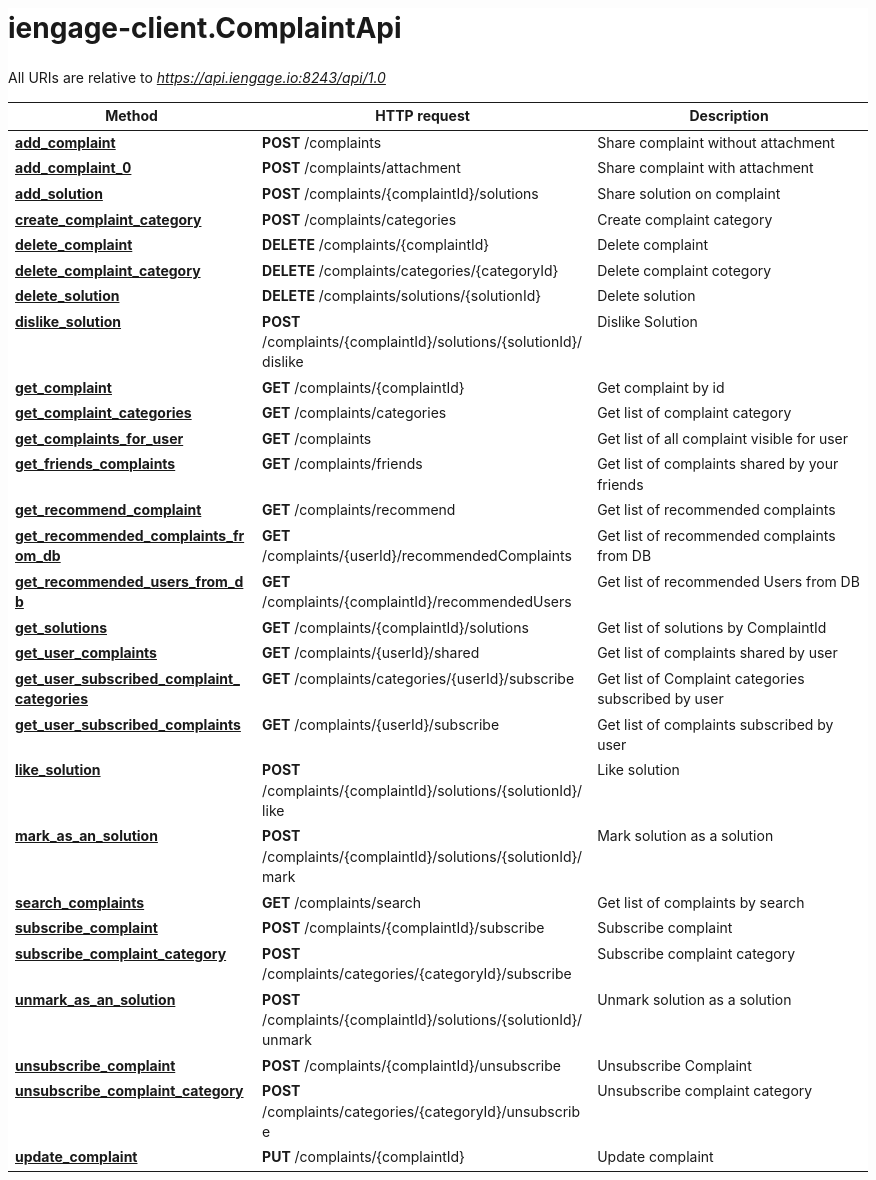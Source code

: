 # iengage-client.ComplaintApi

All URIs are relative to *https://api.iengage.io:8243/api/1.0*

Method | HTTP request | Description
------------- | ------------- | -------------
[**add_complaint**](ComplaintApi.md#add_complaint) | **POST** /complaints | Share complaint without attachment
[**add_complaint_0**](ComplaintApi.md#add_complaint_0) | **POST** /complaints/attachment | Share complaint with attachment
[**add_solution**](ComplaintApi.md#add_solution) | **POST** /complaints/{complaintId}/solutions | Share solution on complaint
[**create_complaint_category**](ComplaintApi.md#create_complaint_category) | **POST** /complaints/categories | Create complaint category
[**delete_complaint**](ComplaintApi.md#delete_complaint) | **DELETE** /complaints/{complaintId} | Delete complaint
[**delete_complaint_category**](ComplaintApi.md#delete_complaint_category) | **DELETE** /complaints/categories/{categoryId} | Delete complaint cotegory
[**delete_solution**](ComplaintApi.md#delete_solution) | **DELETE** /complaints/solutions/{solutionId} | Delete solution
[**dislike_solution**](ComplaintApi.md#dislike_solution) | **POST** /complaints/{complaintId}/solutions/{solutionId}/dislike | Dislike Solution
[**get_complaint**](ComplaintApi.md#get_complaint) | **GET** /complaints/{complaintId} | Get complaint by id
[**get_complaint_categories**](ComplaintApi.md#get_complaint_categories) | **GET** /complaints/categories | Get list of complaint category
[**get_complaints_for_user**](ComplaintApi.md#get_complaints_for_user) | **GET** /complaints | Get list of all complaint visible for user
[**get_friends_complaints**](ComplaintApi.md#get_friends_complaints) | **GET** /complaints/friends | Get list of complaints shared by your friends
[**get_recommend_complaint**](ComplaintApi.md#get_recommend_complaint) | **GET** /complaints/recommend | Get list of recommended complaints
[**get_recommended_complaints_from_db**](ComplaintApi.md#get_recommended_complaints_from_db) | **GET** /complaints/{userId}/recommendedComplaints | Get list of recommended complaints from DB
[**get_recommended_users_from_db**](ComplaintApi.md#get_recommended_users_from_db) | **GET** /complaints/{complaintId}/recommendedUsers | Get list of recommended Users from DB
[**get_solutions**](ComplaintApi.md#get_solutions) | **GET** /complaints/{complaintId}/solutions | Get list of solutions by ComplaintId
[**get_user_complaints**](ComplaintApi.md#get_user_complaints) | **GET** /complaints/{userId}/shared | Get list of complaints shared by user
[**get_user_subscribed_complaint_categories**](ComplaintApi.md#get_user_subscribed_complaint_categories) | **GET** /complaints/categories/{userId}/subscribe | Get list of Complaint categories subscribed by user
[**get_user_subscribed_complaints**](ComplaintApi.md#get_user_subscribed_complaints) | **GET** /complaints/{userId}/subscribe | Get list of complaints subscribed by user
[**like_solution**](ComplaintApi.md#like_solution) | **POST** /complaints/{complaintId}/solutions/{solutionId}/like | Like solution
[**mark_as_an_solution**](ComplaintApi.md#mark_as_an_solution) | **POST** /complaints/{complaintId}/solutions/{solutionId}/mark | Mark solution as a solution
[**search_complaints**](ComplaintApi.md#search_complaints) | **GET** /complaints/search | Get list of complaints by search
[**subscribe_complaint**](ComplaintApi.md#subscribe_complaint) | **POST** /complaints/{complaintId}/subscribe | Subscribe complaint
[**subscribe_complaint_category**](ComplaintApi.md#subscribe_complaint_category) | **POST** /complaints/categories/{categoryId}/subscribe | Subscribe complaint category
[**unmark_as_an_solution**](ComplaintApi.md#unmark_as_an_solution) | **POST** /complaints/{complaintId}/solutions/{solutionId}/unmark | Unmark solution as a solution
[**unsubscribe_complaint**](ComplaintApi.md#unsubscribe_complaint) | **POST** /complaints/{complaintId}/unsubscribe | Unsubscribe Complaint
[**unsubscribe_complaint_category**](ComplaintApi.md#unsubscribe_complaint_category) | **POST** /complaints/categories/{categoryId}/unsubscribe | Unsubscribe complaint category
[**update_complaint**](ComplaintApi.md#update_complaint) | **PUT** /complaints/{complaintId} | Update complaint